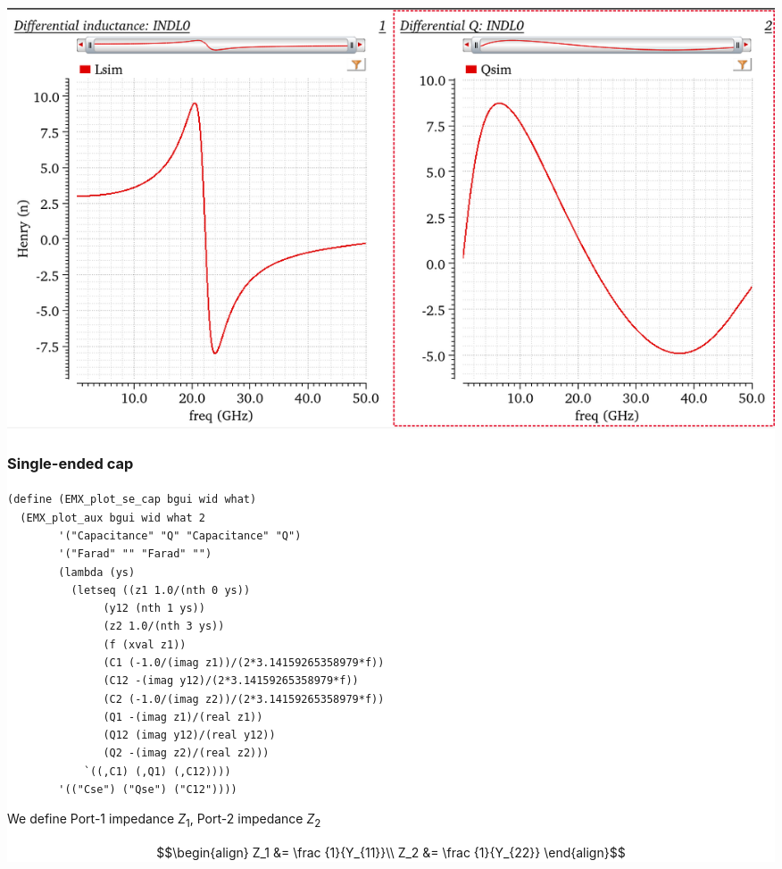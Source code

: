 ![image-20220331013735370](emx-peakview/image-20220331013735370.png)

### Single-ended cap

```skill
(define (EMX_plot_se_cap bgui wid what)
  (EMX_plot_aux bgui wid what 2
		'("Capacitance" "Q" "Capacitance" "Q")
		'("Farad" "" "Farad" "")
		(lambda (ys)
		  (letseq ((z1 1.0/(nth 0 ys))
			   (y12 (nth 1 ys))
			   (z2 1.0/(nth 3 ys))
			   (f (xval z1))
			   (C1 (-1.0/(imag z1))/(2*3.14159265358979*f))
			   (C12 -(imag y12)/(2*3.14159265358979*f))
			   (C2 (-1.0/(imag z2))/(2*3.14159265358979*f))
			   (Q1 -(imag z1)/(real z1))
			   (Q12 (imag y12)/(real y12))
			   (Q2 -(imag z2)/(real z2)))
		    `((,C1) (,Q1) (,C12))))
		'(("Cse") ("Qse") ("C12"))))
```

We define Port-1 impedance $Z_1$, Port-2 impedance $Z_2$

$$\begin{align}
Z_1 &= \frac {1}{Y_{11}}\\
Z_2 &= \frac {1}{Y_{22}}
\end{align}$$
